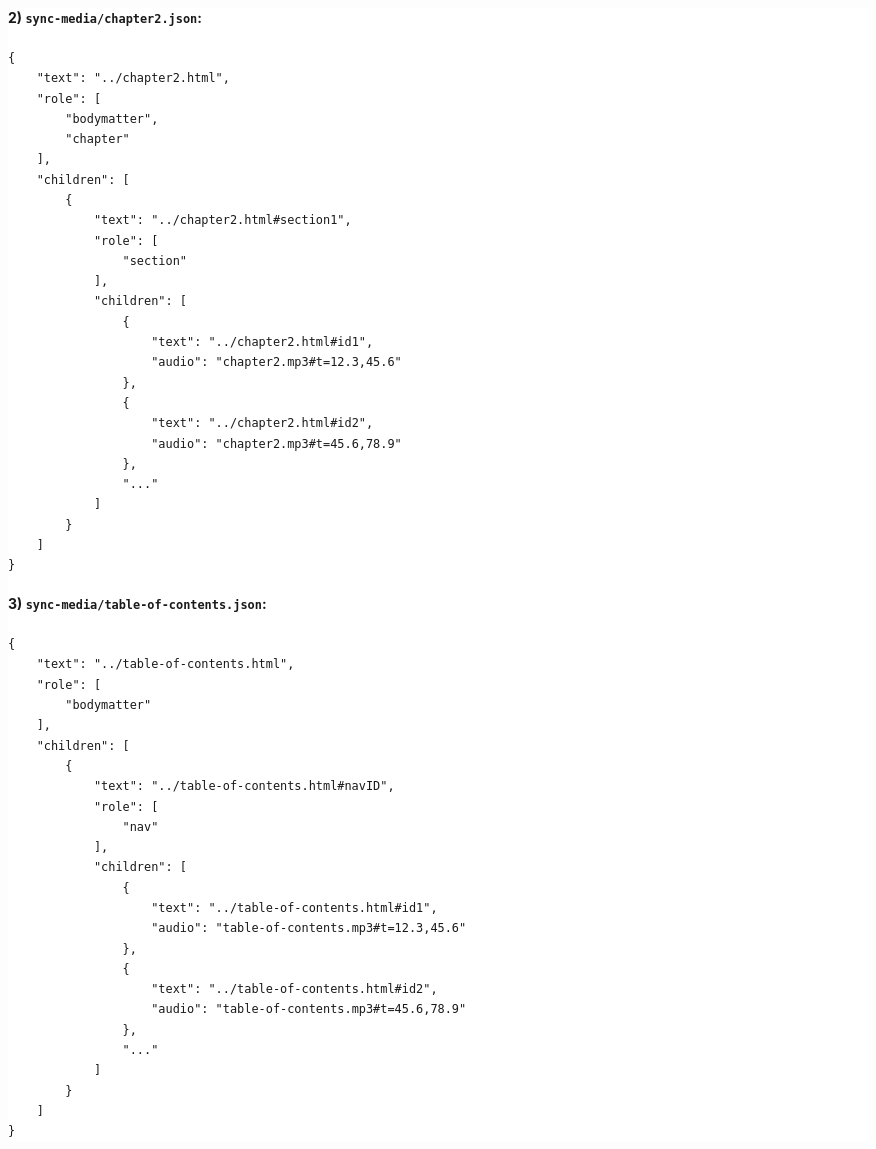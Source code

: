#### 2) `sync-media/chapter2.json`:
```
{
    "text": "../chapter2.html",
    "role": [
        "bodymatter",
        "chapter"
    ],
    "children": [
        {
            "text": "../chapter2.html#section1",
            "role": [
                "section"
            ],
            "children": [
                {
                    "text": "../chapter2.html#id1",
                    "audio": "chapter2.mp3#t=12.3,45.6"
                },
                {
                    "text": "../chapter2.html#id2",
                    "audio": "chapter2.mp3#t=45.6,78.9"
                },
                "..."
            ]
        }
    ]
}
```

#### 3) `sync-media/table-of-contents.json`:
```
{
    "text": "../table-of-contents.html",
    "role": [
        "bodymatter"
    ],
    "children": [
        {
            "text": "../table-of-contents.html#navID",
            "role": [
                "nav"
            ],
            "children": [
                {
                    "text": "../table-of-contents.html#id1",
                    "audio": "table-of-contents.mp3#t=12.3,45.6"
                },
                {
                    "text": "../table-of-contents.html#id2",
                    "audio": "table-of-contents.mp3#t=45.6,78.9"
                },
                "..."
            ]
        }
    ]
}
```
